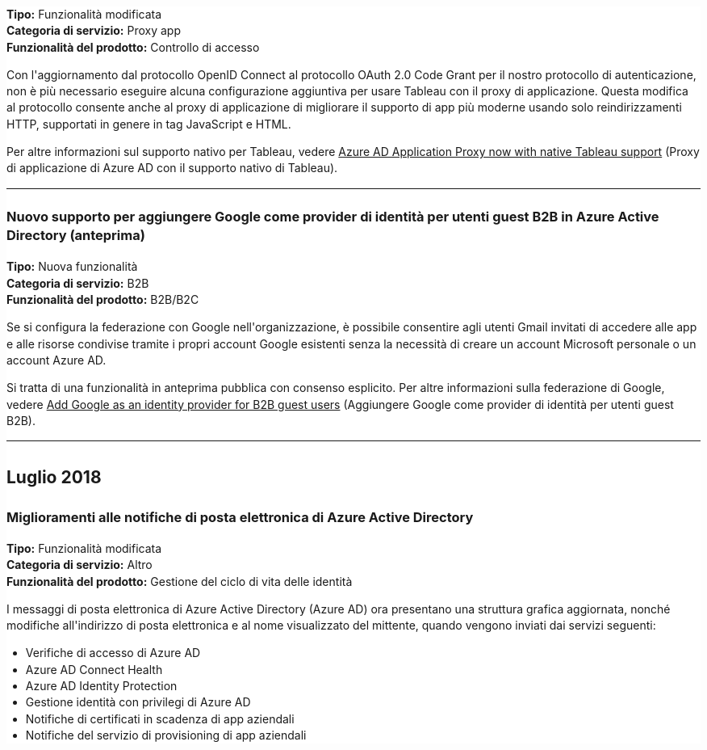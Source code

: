 **Tipo:** Funzionalità modificata  
**Categoria di servizio:** Proxy app  
**Funzionalità del prodotto:** Controllo di accesso

Con l'aggiornamento dal protocollo OpenID Connect al protocollo OAuth 2.0 Code Grant per il nostro protocollo di autenticazione, non è più necessario eseguire alcuna configurazione aggiuntiva per usare Tableau con il proxy di applicazione. Questa modifica al protocollo consente anche al proxy di applicazione di migliorare il supporto di app più moderne usando solo reindirizzamenti HTTP, supportati in genere in tag JavaScript e HTML.

Per altre informazioni sul supporto nativo per Tableau, vedere [Azure AD Application Proxy now with native Tableau support](https://blogs.technet.microsoft.com/applicationproxyblog/2018/08/14/azure-ad-application-proxy-now-with-native-tableau-support) (Proxy di applicazione di Azure AD con il supporto nativo di Tableau).

---

### <a name="new-support-to-add-google-as-an-identity-provider-for-b2b-guest-users-in-azure-active-directory-preview"></a>Nuovo supporto per aggiungere Google come provider di identità per utenti guest B2B in Azure Active Directory (anteprima)

**Tipo:** Nuova funzionalità  
**Categoria di servizio:** B2B  
**Funzionalità del prodotto:** B2B/B2C

Se si configura la federazione con Google nell'organizzazione, è possibile consentire agli utenti Gmail invitati di accedere alle app e alle risorse condivise tramite i propri account Google esistenti senza la necessità di creare un account Microsoft personale o un account Azure AD.

Si tratta di una funzionalità in anteprima pubblica con consenso esplicito. Per altre informazioni sulla federazione di Google, vedere [Add Google as an identity provider for B2B guest users](https://docs.microsoft.com/azure/active-directory/b2b/google-federation) (Aggiungere Google come provider di identità per utenti guest B2B).

---

## <a name="july-2018"></a>Luglio 2018

### <a name="improvements-to-azure-active-directory-email-notifications"></a>Miglioramenti alle notifiche di posta elettronica di Azure Active Directory

**Tipo:** Funzionalità modificata  
**Categoria di servizio:** Altro  
**Funzionalità del prodotto:** Gestione del ciclo di vita delle identità
 
I messaggi di posta elettronica di Azure Active Directory (Azure AD) ora presentano una struttura grafica aggiornata, nonché modifiche all'indirizzo di posta elettronica e al nome visualizzato del mittente, quando vengono inviati dai servizi seguenti:
 
- Verifiche di accesso di Azure AD
- Azure AD Connect Health 
- Azure AD Identity Protection 
- Gestione identità con privilegi di Azure AD
- Notifiche di certificati in scadenza di app aziendali
- Notifiche del servizio di provisioning di app aziendali
 